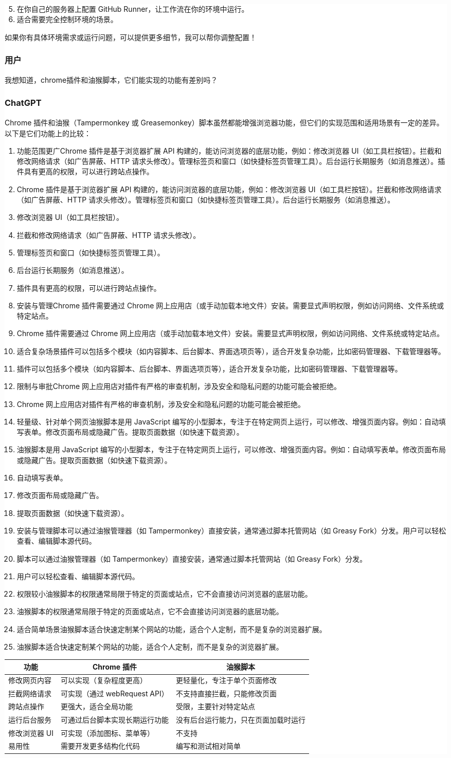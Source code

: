 5. 在你自己的服务器上配置 GitHub Runner，让工作流在你的环境中运行。
6. 适合需要完全控制环境的场景。

如果你有具体环境需求或运行问题，可以提供更多细节，我可以帮你调整配置！


### 用户

我想知道，chrome插件和油猴脚本，它们能实现的功能有差别吗？

### ChatGPT

Chrome 插件和油猴（Tampermonkey 或 Greasemonkey）脚本虽然都能增强浏览器功能，但它们的实现范围和适用场景有一定的差异。以下是它们功能上的比较：

1. 功能范围更广Chrome 插件是基于浏览器扩展 API 构建的，能访问浏览器的底层功能，例如：修改浏览器 UI（如工具栏按钮）。拦截和修改网络请求（如广告屏蔽、HTTP 请求头修改）。管理标签页和窗口（如快捷标签页管理工具）。后台运行长期服务（如消息推送）。插件具有更高的权限，可以进行跨站点操作。
2. Chrome 插件是基于浏览器扩展 API 构建的，能访问浏览器的底层功能，例如：修改浏览器 UI（如工具栏按钮）。拦截和修改网络请求（如广告屏蔽、HTTP 请求头修改）。管理标签页和窗口（如快捷标签页管理工具）。后台运行长期服务（如消息推送）。
3. 修改浏览器 UI（如工具栏按钮）。
4. 拦截和修改网络请求（如广告屏蔽、HTTP 请求头修改）。
5. 管理标签页和窗口（如快捷标签页管理工具）。
6. 后台运行长期服务（如消息推送）。
7. 插件具有更高的权限，可以进行跨站点操作。
8. 安装与管理Chrome 插件需要通过 Chrome 网上应用店（或手动加载本地文件）安装。需要显式声明权限，例如访问网络、文件系统或特定站点。
9. Chrome 插件需要通过 Chrome 网上应用店（或手动加载本地文件）安装。需要显式声明权限，例如访问网络、文件系统或特定站点。
10. 适合复杂场景插件可以包括多个模块（如内容脚本、后台脚本、界面选项页等），适合开发复杂功能，比如密码管理器、下载管理器等。
11. 插件可以包括多个模块（如内容脚本、后台脚本、界面选项页等），适合开发复杂功能，比如密码管理器、下载管理器等。
12. 限制与审批Chrome 网上应用店对插件有严格的审查机制，涉及安全和隐私问题的功能可能会被拒绝。
13. Chrome 网上应用店对插件有严格的审查机制，涉及安全和隐私问题的功能可能会被拒绝。

1. 轻量级、针对单个网页油猴脚本是用 JavaScript 编写的小型脚本，专注于在特定网页上运行，可以修改、增强页面内容。例如：自动填写表单。修改页面布局或隐藏广告。提取页面数据（如快速下载资源）。
2. 油猴脚本是用 JavaScript 编写的小型脚本，专注于在特定网页上运行，可以修改、增强页面内容。例如：自动填写表单。修改页面布局或隐藏广告。提取页面数据（如快速下载资源）。
3. 自动填写表单。
4. 修改页面布局或隐藏广告。
5. 提取页面数据（如快速下载资源）。
6. 安装与管理脚本可以通过油猴管理器（如 Tampermonkey）直接安装，通常通过脚本托管网站（如 Greasy Fork）分发。用户可以轻松查看、编辑脚本源代码。
7. 脚本可以通过油猴管理器（如 Tampermonkey）直接安装，通常通过脚本托管网站（如 Greasy Fork）分发。
8. 用户可以轻松查看、编辑脚本源代码。
9. 权限较小油猴脚本的权限通常局限于特定的页面或站点，它不会直接访问浏览器的底层功能。
10. 油猴脚本的权限通常局限于特定的页面或站点，它不会直接访问浏览器的底层功能。
11. 适合简单场景油猴脚本适合快速定制某个网站的功能，适合个人定制，而不是复杂的浏览器扩展。
12. 油猴脚本适合快速定制某个网站的功能，适合个人定制，而不是复杂的浏览器扩展。

| 功能 | Chrome 插件 | 油猴脚本 |
| --- | --- | --- |
| 修改网页内容 | 可以实现（复杂程度更高） | 更轻量化，专注于单个页面修改 |
| 拦截网络请求 | 可实现（通过 webRequest API） | 不支持直接拦截，只能修改页面 |
| 跨站点操作 | 更强大，适合全局功能 | 受限，主要针对特定站点 |
| 运行后台服务 | 可通过后台脚本实现长期运行功能 | 没有后台运行能力，只在页面加载时运行 |
| 修改浏览器 UI | 可实现（添加图标、菜单等） | 不支持 |
| 易用性 | 需要开发更多结构化代码 | 编写和测试相对简单 |
